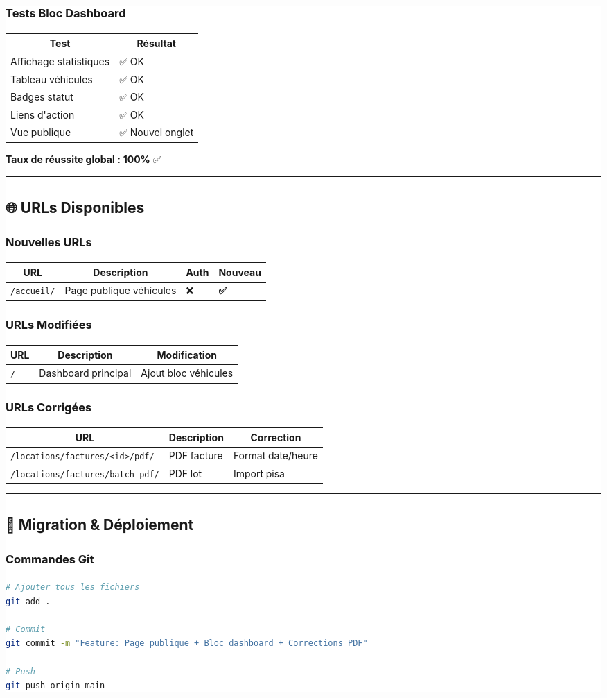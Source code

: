 ### Tests Bloc Dashboard
| Test | Résultat |
|------|----------|
| Affichage statistiques | ✅ OK |
| Tableau véhicules | ✅ OK |
| Badges statut | ✅ OK |
| Liens d'action | ✅ OK |
| Vue publique | ✅ Nouvel onglet |

**Taux de réussite global** : **100%** ✅

---

## 🌐 URLs Disponibles

### Nouvelles URLs
| URL | Description | Auth | Nouveau |
|-----|-------------|------|---------|
| `/accueil/` | Page publique véhicules | ❌ | **✅** |

### URLs Modifiées
| URL | Description | Modification |
|-----|-------------|--------------|
| `/` | Dashboard principal | Ajout bloc véhicules |

### URLs Corrigées
| URL | Description | Correction |
|-----|-------------|------------|
| `/locations/factures/<id>/pdf/` | PDF facture | Format date/heure |
| `/locations/factures/batch-pdf/` | PDF lot | Import pisa |

---

## 🚀 Migration & Déploiement

### Commandes Git
```bash
# Ajouter tous les fichiers
git add .

# Commit
git commit -m "Feature: Page publique + Bloc dashboard + Corrections PDF"

# Push
git push origin main
```
